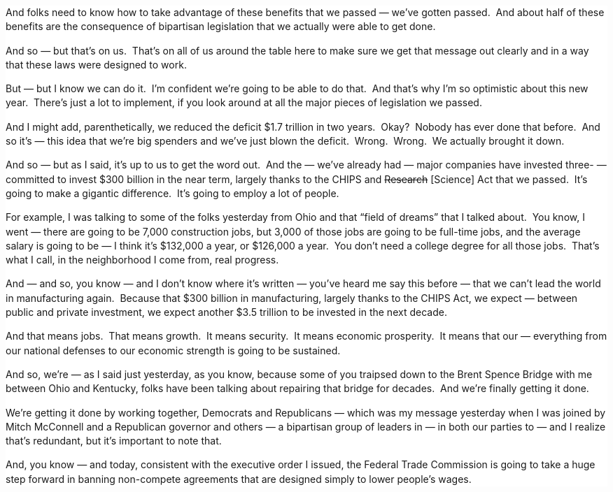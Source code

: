 And folks need to know how to take advantage of these benefits that we
passed — we’ve gotten passed.  And about half of these benefits are the
consequence of bipartisan legislation that we actually were able to get
done.  
  
And so — but that’s on us.  That’s on all of us around the table here to
make sure we get that message out clearly and in a way that these laws
were designed to work.  
  
But — but I know we can do it.  I’m confident we’re going to be able to
do that.  And that’s why I’m so optimistic about this new year.  There’s
just a lot to implement, if you look around at all the major pieces of
legislation we passed.   
  
And I might add, parenthetically, we reduced the deficit $1.7 trillion
in two years.  Okay?  Nobody has ever done that before.  And so it’s —
this idea that we’re big spenders and we’ve just blown the deficit. 
Wrong.  Wrong.  We actually brought it down.  
  
And so — but as I said, it’s up to us to get the word out.  And the —
we’ve already had — major companies have invested three- — committed to
invest $300 billion in the near term, largely thanks to the CHIPS and
<s>Research</s> \[Science\] Act that we passed.  It’s going to make a
gigantic difference.  It’s going to employ a lot of people.  
  
For example, I was talking to some of the folks yesterday from Ohio and
that “field of dreams” that I talked about.  You know, I went — there
are going to be 7,000 construction jobs, but 3,000 of those jobs are
going to be full-time jobs, and the average salary is going to be — I
think it’s $132,000 a year, or $126,000 a year.  You don’t need a
college degree for all those jobs.  That’s what I call, in the
neighborhood I come from, real progress.  
  
And — and so, you know — and I don’t know where it’s written — you’ve
heard me say this before — that we can’t lead the world in manufacturing
again.  Because that $300 billion in manufacturing, largely thanks to
the CHIPS Act, we expect — between public and private investment, we
expect another $3.5 trillion to be invested in the next decade.   
  
And that means jobs.  That means growth.  It means security.  It means
economic prosperity.  It means that our — everything from our national
defenses to our economic strength is going to be sustained.  
  
And so, we’re — as I said just yesterday, as you know, because some of
you traipsed down to the Brent Spence Bridge with me between Ohio and
Kentucky, folks have been talking about repairing that bridge for
decades.  And we’re finally getting it done.   
  
We’re getting it done by working together, Democrats and Republicans —
which was my message yesterday when I was joined by Mitch McConnell and
a Republican governor and others — a bipartisan group of leaders in — in
both our parties to — and I realize that’s redundant, but it’s important
to note that.  
  
And, you know — and today, consistent with the executive order I issued,
the Federal Trade Commission is going to take a huge step forward in
banning non-compete agreements that are designed simply to lower
people’s wages.  
  